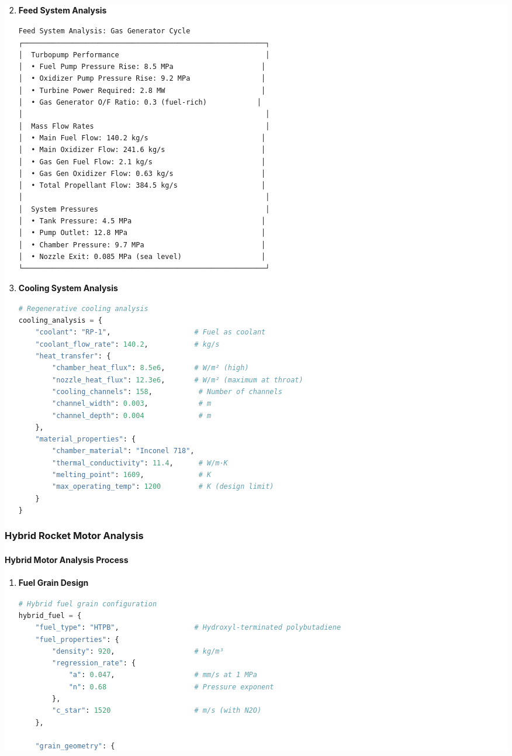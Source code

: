 2. **Feed System Analysis**
   ```
   Feed System Analysis: Gas Generator Cycle
   ┌──────────────────────────────────────────────────────────┐
   │  Turbopump Performance                                   │
   │  • Fuel Pump Pressure Rise: 8.5 MPa                     │
   │  • Oxidizer Pump Pressure Rise: 9.2 MPa                 │
   │  • Turbine Power Required: 2.8 MW                       │
   │  • Gas Generator O/F Ratio: 0.3 (fuel-rich)            │
   │                                                          │
   │  Mass Flow Rates                                         │
   │  • Main Fuel Flow: 140.2 kg/s                           │
   │  • Main Oxidizer Flow: 241.6 kg/s                       │
   │  • Gas Gen Fuel Flow: 2.1 kg/s                          │
   │  • Gas Gen Oxidizer Flow: 0.63 kg/s                     │
   │  • Total Propellant Flow: 384.5 kg/s                    │
   │                                                          │
   │  System Pressures                                        │
   │  • Tank Pressure: 4.5 MPa                               │
   │  • Pump Outlet: 12.8 MPa                                │
   │  • Chamber Pressure: 9.7 MPa                            │
   │  • Nozzle Exit: 0.085 MPa (sea level)                   │
   └──────────────────────────────────────────────────────────┘
   ```

3. **Cooling System Analysis**
   ```python
   # Regenerative cooling analysis
   cooling_analysis = {
       "coolant": "RP-1",                    # Fuel as coolant
       "coolant_flow_rate": 140.2,           # kg/s
       "heat_transfer": {
           "chamber_heat_flux": 8.5e6,       # W/m² (high)
           "nozzle_heat_flux": 12.3e6,       # W/m² (maximum at throat)
           "cooling_channels": 158,           # Number of channels
           "channel_width": 0.003,            # m
           "channel_depth": 0.004             # m
       },
       "material_properties": {
           "chamber_material": "Inconel 718",
           "thermal_conductivity": 11.4,      # W/m·K
           "melting_point": 1609,             # K
           "max_operating_temp": 1200         # K (design limit)
       }
   }
   ```

### Hybrid Rocket Motor Analysis

#### Hybrid Motor Analysis Process
1. **Fuel Grain Design**
   ```python
   # Hybrid fuel grain configuration
   hybrid_fuel = {
       "fuel_type": "HTPB",                  # Hydroxyl-terminated polybutadiene
       "fuel_properties": {
           "density": 920,                   # kg/m³
           "regression_rate": {
               "a": 0.047,                   # mm/s at 1 MPa
               "n": 0.68                     # Pressure exponent
           },
           "c_star": 1520                    # m/s (with N2O)
       },
       
       "grain_geometry": {
   ```